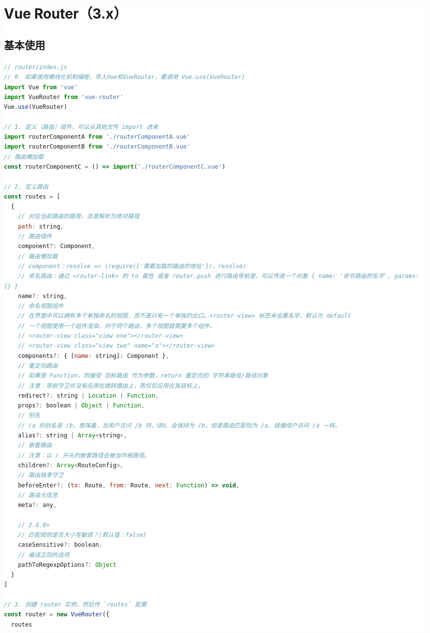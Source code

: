 # Vue Router（3.x）

## 基本使用

```javascript
// router/index.js
// 0. 如果使用模块化机制编程，导入Vue和VueRouter，要调用 Vue.use(VueRouter)
import Vue from 'vue'
import VueRouter from 'vue-router'
Vue.use(VueRouter)

// 1. 定义（路由）组件，可以从其他文件 import 进来
import routerComponentA from './routerComponentA.vue'
import routerComponentB from './routerComponentB.vue'
// 路由懒加载
const routerComponentC = () => import('./routerComponentC.vue')

// 2. 定义路由
const routes = [
  {
    // 对应当前路由的路径，总是解析为绝对路径
    path: string,
    // 路由组件
    component?: Component,
    // 路由懒加载
    // component：resolve => (require(['需要加载的路由的地址'])，resolve)
    // 命名路由：通过 <router-link> 的 to 属性 或者 router.push 进行路由导航是，可以传递一个对象 { name: '命令路由的名字', params: {} }
    name?: string,
    // 命名视图组件
    // 在界面中可以拥有多个单独命名的视图，而不是只有一个单独的出口。<router-view> 标签未设置名字，默认为 default
    // 一个视图使用一个组件渲染，对于同个路由，多个视图就需要多个组件。
    // <router-view class="view one"></router-view>
    // <router-view class="view two" name="a"></router-view>
    components?: { [name: string]: Component },
    // 重定向路由
    // 如果是 Function，则接受 目标路由 作为参数，return 重定向的 字符串路径/路径对象
    // 注意：导航守卫并没有应用在跳转路由上，而仅仅应用在其目标上。
    redirect?: string | Location | Function,
    props?: boolean | Object | Function,
    // 别名
    // /a 的别名是 /b，意味着，当用户访问 /b 时，URL 会保持为 /b，但是路由匹配则为 /a，就像用户访问 /a 一样。
    alias?: string | Array<string>,
    // 嵌套路由
    // 注意：以 / 开头的嵌套路径会被当作根路径。
    children?: Array<RouteConfig>,
    // 路由独享守卫
    beforeEnter?: (to: Route, from: Route, next: Function) => void,
    // 路由元信息
    meta?: any,

    // 2.6.0+
    // 匹配规则是否大小写敏感？(默认值：false)
    caseSensitive?: boolean,
    // 编译正则的选项
    pathToRegexpOptions?: Object
  }
]

// 3. 创建 router 实例，然后传 `routes` 配置
const router = new VueRouter({
  routes
```